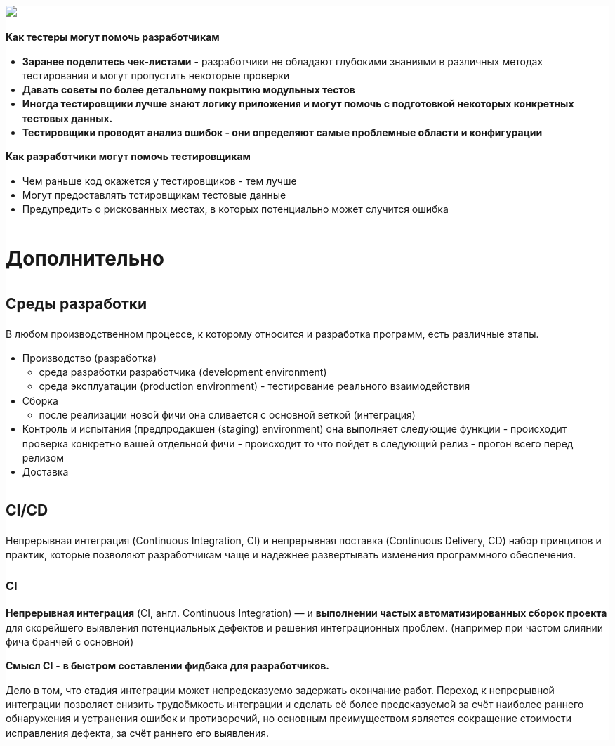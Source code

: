 ![](https://elearn.epam.com/assets/courseware/v1/95d5bd6865cc6f7092f7a9652081379b/asset-v1:EPAM+EngXBootcamp+2020+type@asset+block/Ideal_testing_timeline_in_sprint__1_.svg)

**Как тестеры могут помочь разработчикам**
- **Заранее поделитесь чек-листами** - разработчики не обладают глубокими знаниями 
в различных методах тестирования и могут пропустить некоторые проверки
- **Давать советы по более детальному покрытию модульных тестов**
- **Иногда тестировщики лучше знают логику приложения и могут помочь 
с подготовкой некоторых конкретных тестовых данных.**
- **Тестировщики проводят анализ ошибок - они определяют самые проблемные области и конфигурации**

**Как разработчики могут помочь тестировщикам**
- Чем раньше код окажется у тестировщиков - тем лучше
- Могут предоставлять тстировщикам тестовые данные
- Предупредить о рискованных местах, в которых потенциально может случится ошибка     

# Дополнительно

## Среды разработки

В любом производственном процессе, к которому относится и разработка программ, 
есть различные этапы.

- Производство (разработка)
    - среда разработки разработчика (development environment)
    - среда эксплуатации (production environment) - тестирование реального взаимодействия
- Сборка
    - после реализации новой фичи она сливается с основной веткой (интеграция)
- Контроль и испытания
    (предпродакшен (staging) environment)
    она выполняет следующие функции
        - происходит проверка конкретно вашей отдельной фичи
        - происходит то что пойдет в следующий релиз
        - прогон всего перед релизом
- Доставка

## CI/CD

Непрерывная интеграция (Continuous Integration, CI) 
и непрерывная поставка (Continuous Delivery, CD) набор принципов и практик, 
которые позволяют разработчикам чаще и надежнее развертывать изменения программного обеспечения.

### CI 
**Непрерывная интеграция** (CI, англ. Continuous Integration) — 
и **выполнении частых автоматизированных сборок проекта** для скорейшего 
выявления потенциальных дефектов и решения интеграционных проблем.
(например при частом слиянии фича бранчей с основной)

**Смысл CI** - **в быстром составлении фидбэка для разработчиков.**

Дело в том, что стадия интеграции может непредсказуемо задержать окончание работ. 
Переход к непрерывной интеграции позволяет снизить трудоёмкость интеграции и 
сделать её более предсказуемой за счёт наиболее раннего обнаружения и устранения ошибок 
и противоречий, но основным преимуществом является сокращение стоимости исправления дефекта,
за счёт раннего его выявления.
